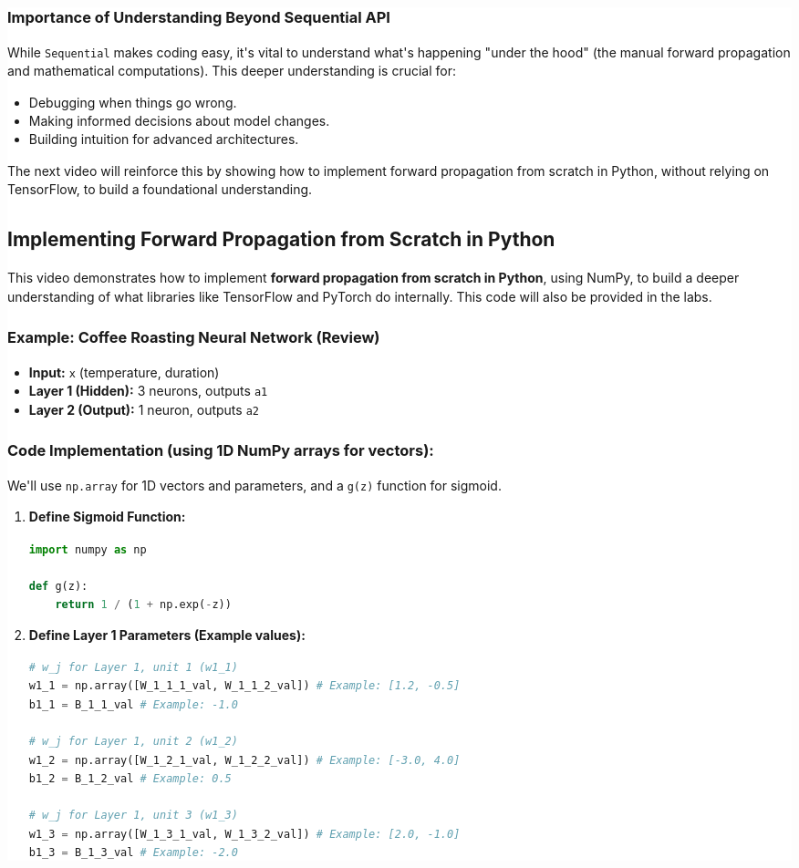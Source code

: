 ### Importance of Understanding Beyond Sequential API

While `Sequential` makes coding easy, it's vital to understand what's happening "under the hood" (the manual forward propagation and mathematical computations). This deeper understanding is crucial for:

* Debugging when things go wrong.
* Making informed decisions about model changes.
* Building intuition for advanced architectures.

The next video will reinforce this by showing how to implement forward propagation from scratch in Python, without relying on TensorFlow, to build a foundational understanding.

## Implementing Forward Propagation from Scratch in Python

This video demonstrates how to implement **forward propagation from scratch in Python**, using NumPy, to build a deeper understanding of what libraries like TensorFlow and PyTorch do internally. This code will also be provided in the labs.

### Example: Coffee Roasting Neural Network (Review)

* **Input:** `x` (temperature, duration)
* **Layer 1 (Hidden):** 3 neurons, outputs `a1`
* **Layer 2 (Output):** 1 neuron, outputs `a2`

### Code Implementation (using 1D NumPy arrays for vectors):

We'll use `np.array` for 1D vectors and parameters, and a `g(z)` function for sigmoid.

1.  **Define Sigmoid Function:**
    ```python
    import numpy as np

    def g(z):
        return 1 / (1 + np.exp(-z))
    ```

2.  **Define Layer 1 Parameters (Example values):**
    ```python
    # w_j for Layer 1, unit 1 (w1_1)
    w1_1 = np.array([W_1_1_1_val, W_1_1_2_val]) # Example: [1.2, -0.5]
    b1_1 = B_1_1_val # Example: -1.0

    # w_j for Layer 1, unit 2 (w1_2)
    w1_2 = np.array([W_1_2_1_val, W_1_2_2_val]) # Example: [-3.0, 4.0]
    b1_2 = B_1_2_val # Example: 0.5

    # w_j for Layer 1, unit 3 (w1_3)
    w1_3 = np.array([W_1_3_1_val, W_1_3_2_val]) # Example: [2.0, -1.0]
    b1_3 = B_1_3_val # Example: -2.0
    ```
